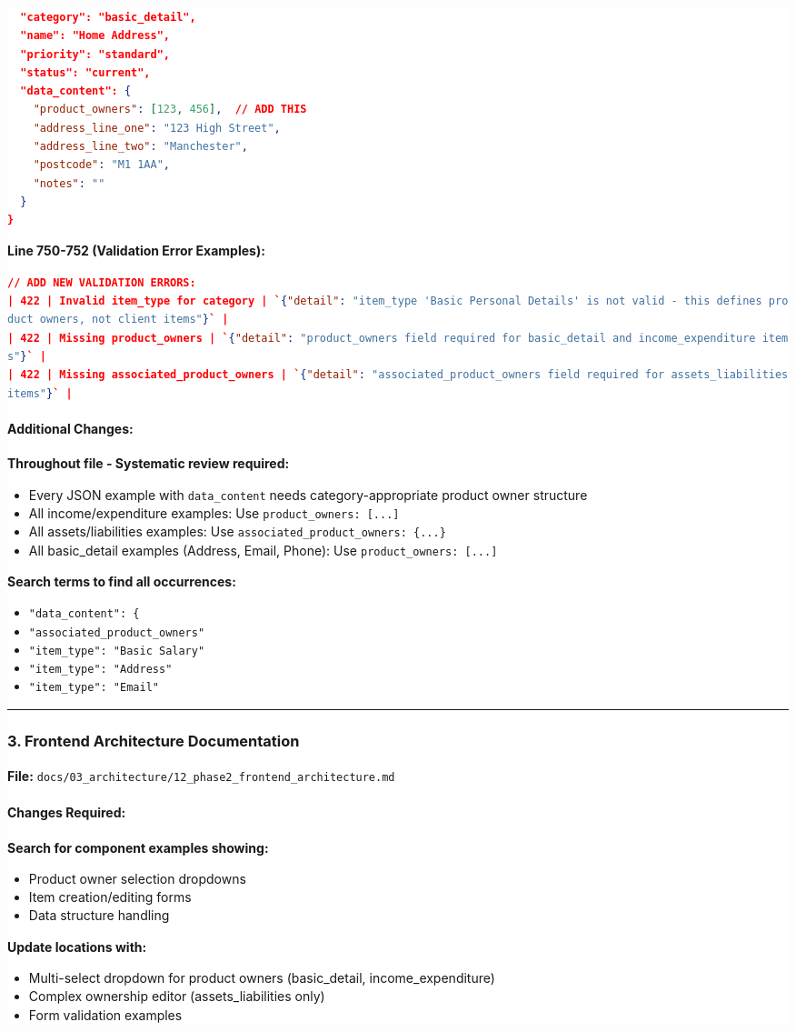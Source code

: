 ```json
  "category": "basic_detail",
  "name": "Home Address",
  "priority": "standard",
  "status": "current",
  "data_content": {
    "product_owners": [123, 456],  // ADD THIS
    "address_line_one": "123 High Street",
    "address_line_two": "Manchester",
    "postcode": "M1 1AA",
    "notes": ""
  }
}
```

**Line 750-752 (Validation Error Examples):**
```json
// ADD NEW VALIDATION ERRORS:
| 422 | Invalid item_type for category | `{"detail": "item_type 'Basic Personal Details' is not valid - this defines product owners, not client items"}` |
| 422 | Missing product_owners | `{"detail": "product_owners field required for basic_detail and income_expenditure items"}` |
| 422 | Missing associated_product_owners | `{"detail": "associated_product_owners field required for assets_liabilities items"}` |
```

#### Additional Changes:

**Throughout file - Systematic review required:**
- Every JSON example with `data_content` needs category-appropriate product owner structure
- All income/expenditure examples: Use `product_owners: [...]`
- All assets/liabilities examples: Use `associated_product_owners: {...}`
- All basic_detail examples (Address, Email, Phone): Use `product_owners: [...]`

**Search terms to find all occurrences:**
- `"data_content": {`
- `"associated_product_owners"`
- `"item_type": "Basic Salary"`
- `"item_type": "Address"`
- `"item_type": "Email"`

---

### 3. Frontend Architecture Documentation

**File:** `docs/03_architecture/12_phase2_frontend_architecture.md`

#### Changes Required:

**Search for component examples showing:**
- Product owner selection dropdowns
- Item creation/editing forms
- Data structure handling

**Update locations with:**
- Multi-select dropdown for product owners (basic_detail, income_expenditure)
- Complex ownership editor (assets_liabilities only)
- Form validation examples
